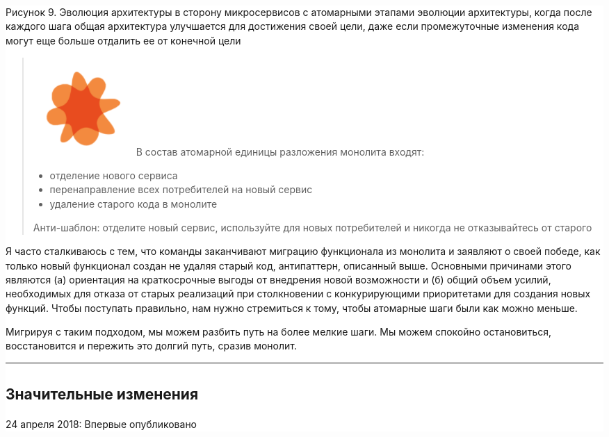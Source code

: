 Рисунок 9. Эволюция архитектуры в сторону микросервисов с атомарными этапами 
эволюции архитектуры, когда после каждого шага общая архитектура улучшается 
для достижения своей цели, даже если промежуточные изменения кода могут еще 
больше отдалить ее от конечной цели

> ![tip](images/Monolith-to-microservices/tip-graphic.png) В состав атомарной 
> единицы разложения монолита входят:
> 
> * отделение нового сервиса
> * перенаправление всех потребителей на новый сервис
> * удаление старого кода в монолите
> 
> Анти-шаблон: отделите новый сервис, используйте для новых потребителей и 
> никогда не отказывайтесь от старого

Я часто сталкиваюсь с тем, что команды заканчивают миграцию функционала из 
монолита и заявляют о своей победе, как только новый функционал создан не удаляя 
старый код, антипаттерн, описанный выше. Основными причинами этого являются (а) 
ориентация на краткосрочные выгоды от внедрения новой возможности и (б) общий 
объем усилий, необходимых для отказа от старых реализаций при столкновении с 
конкурирующими приоритетами для создания новых функций. Чтобы поступать правильно, 
нам нужно стремиться к тому, чтобы атомарные шаги были как можно меньше.

Мигрируя с таким подходом, мы можем разбить путь на более мелкие шаги. Мы можем 
спокойно остановиться, восстановится и пережить это долгий путь, сразив монолит.

***

## Значительные изменения

24 апреля 2018: Впервые опубликовано